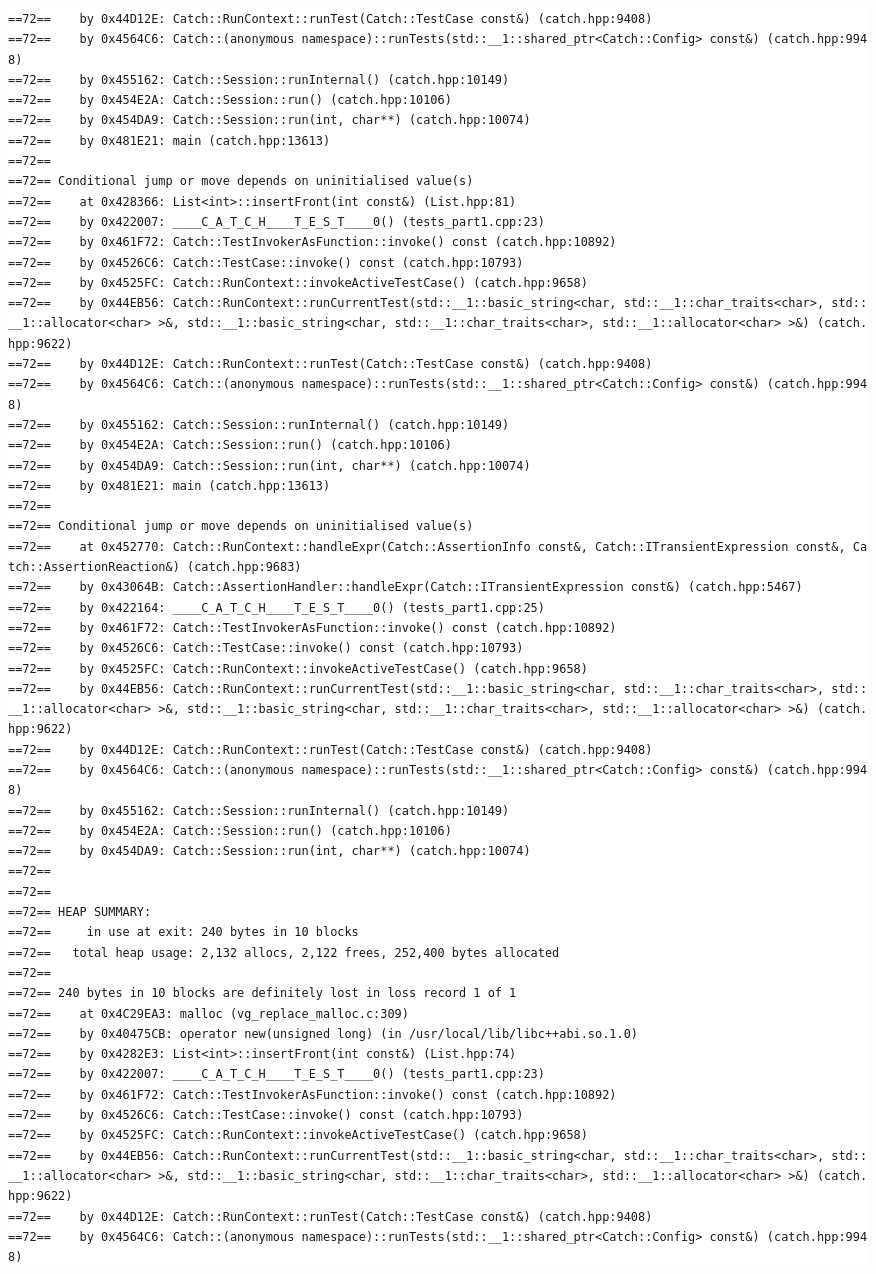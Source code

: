 ```
==72==    by 0x44D12E: Catch::RunContext::runTest(Catch::TestCase const&) (catch.hpp:9408)
==72==    by 0x4564C6: Catch::(anonymous namespace)::runTests(std::__1::shared_ptr<Catch::Config> const&) (catch.hpp:9948)
==72==    by 0x455162: Catch::Session::runInternal() (catch.hpp:10149)
==72==    by 0x454E2A: Catch::Session::run() (catch.hpp:10106)
==72==    by 0x454DA9: Catch::Session::run(int, char**) (catch.hpp:10074)
==72==    by 0x481E21: main (catch.hpp:13613)
==72== 
==72== Conditional jump or move depends on uninitialised value(s)
==72==    at 0x428366: List<int>::insertFront(int const&) (List.hpp:81)
==72==    by 0x422007: ____C_A_T_C_H____T_E_S_T____0() (tests_part1.cpp:23)
==72==    by 0x461F72: Catch::TestInvokerAsFunction::invoke() const (catch.hpp:10892)
==72==    by 0x4526C6: Catch::TestCase::invoke() const (catch.hpp:10793)
==72==    by 0x4525FC: Catch::RunContext::invokeActiveTestCase() (catch.hpp:9658)
==72==    by 0x44EB56: Catch::RunContext::runCurrentTest(std::__1::basic_string<char, std::__1::char_traits<char>, std::__1::allocator<char> >&, std::__1::basic_string<char, std::__1::char_traits<char>, std::__1::allocator<char> >&) (catch.hpp:9622)
==72==    by 0x44D12E: Catch::RunContext::runTest(Catch::TestCase const&) (catch.hpp:9408)
==72==    by 0x4564C6: Catch::(anonymous namespace)::runTests(std::__1::shared_ptr<Catch::Config> const&) (catch.hpp:9948)
==72==    by 0x455162: Catch::Session::runInternal() (catch.hpp:10149)
==72==    by 0x454E2A: Catch::Session::run() (catch.hpp:10106)
==72==    by 0x454DA9: Catch::Session::run(int, char**) (catch.hpp:10074)
==72==    by 0x481E21: main (catch.hpp:13613)
==72== 
==72== Conditional jump or move depends on uninitialised value(s)
==72==    at 0x452770: Catch::RunContext::handleExpr(Catch::AssertionInfo const&, Catch::ITransientExpression const&, Catch::AssertionReaction&) (catch.hpp:9683)
==72==    by 0x43064B: Catch::AssertionHandler::handleExpr(Catch::ITransientExpression const&) (catch.hpp:5467)
==72==    by 0x422164: ____C_A_T_C_H____T_E_S_T____0() (tests_part1.cpp:25)
==72==    by 0x461F72: Catch::TestInvokerAsFunction::invoke() const (catch.hpp:10892)
==72==    by 0x4526C6: Catch::TestCase::invoke() const (catch.hpp:10793)
==72==    by 0x4525FC: Catch::RunContext::invokeActiveTestCase() (catch.hpp:9658)
==72==    by 0x44EB56: Catch::RunContext::runCurrentTest(std::__1::basic_string<char, std::__1::char_traits<char>, std::__1::allocator<char> >&, std::__1::basic_string<char, std::__1::char_traits<char>, std::__1::allocator<char> >&) (catch.hpp:9622)
==72==    by 0x44D12E: Catch::RunContext::runTest(Catch::TestCase const&) (catch.hpp:9408)
==72==    by 0x4564C6: Catch::(anonymous namespace)::runTests(std::__1::shared_ptr<Catch::Config> const&) (catch.hpp:9948)
==72==    by 0x455162: Catch::Session::runInternal() (catch.hpp:10149)
==72==    by 0x454E2A: Catch::Session::run() (catch.hpp:10106)
==72==    by 0x454DA9: Catch::Session::run(int, char**) (catch.hpp:10074)
==72== 
==72== 
==72== HEAP SUMMARY:
==72==     in use at exit: 240 bytes in 10 blocks
==72==   total heap usage: 2,132 allocs, 2,122 frees, 252,400 bytes allocated
==72== 
==72== 240 bytes in 10 blocks are definitely lost in loss record 1 of 1
==72==    at 0x4C29EA3: malloc (vg_replace_malloc.c:309)
==72==    by 0x40475CB: operator new(unsigned long) (in /usr/local/lib/libc++abi.so.1.0)
==72==    by 0x4282E3: List<int>::insertFront(int const&) (List.hpp:74)
==72==    by 0x422007: ____C_A_T_C_H____T_E_S_T____0() (tests_part1.cpp:23)
==72==    by 0x461F72: Catch::TestInvokerAsFunction::invoke() const (catch.hpp:10892)
==72==    by 0x4526C6: Catch::TestCase::invoke() const (catch.hpp:10793)
==72==    by 0x4525FC: Catch::RunContext::invokeActiveTestCase() (catch.hpp:9658)
==72==    by 0x44EB56: Catch::RunContext::runCurrentTest(std::__1::basic_string<char, std::__1::char_traits<char>, std::__1::allocator<char> >&, std::__1::basic_string<char, std::__1::char_traits<char>, std::__1::allocator<char> >&) (catch.hpp:9622)
==72==    by 0x44D12E: Catch::RunContext::runTest(Catch::TestCase const&) (catch.hpp:9408)
==72==    by 0x4564C6: Catch::(anonymous namespace)::runTests(std::__1::shared_ptr<Catch::Config> const&) (catch.hpp:9948)
```